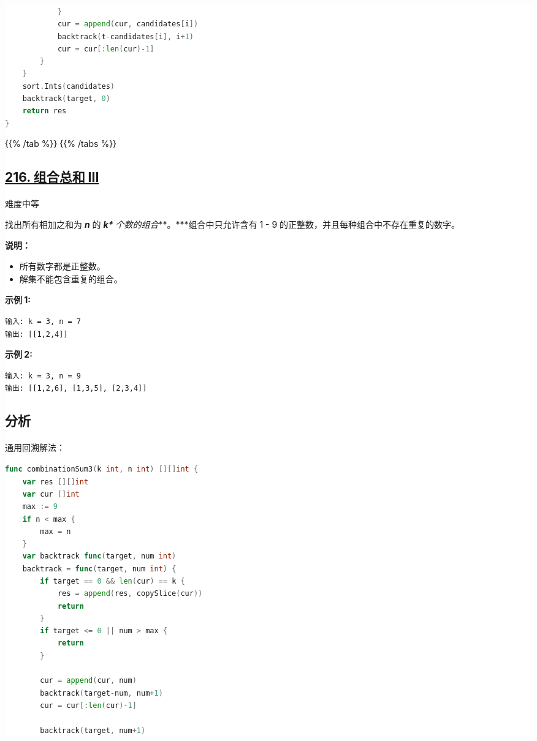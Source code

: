 ```go
			}
			cur = append(cur, candidates[i])
			backtrack(t-candidates[i], i+1)
			cur = cur[:len(cur)-1]
		}
	}
	sort.Ints(candidates)
	backtrack(target, 0)
	return res
}
```
{{% /tab %}}
{{% /tabs %}}

## [216. 组合总和 III](https://leetcode-cn.com/problems/combination-sum-iii)

难度中等

找出所有相加之和为 ***n*** 的 ***k\*** 个数的组合***。\***组合中只允许含有 1 - 9 的正整数，并且每种组合中不存在重复的数字。

**说明：**

- 所有数字都是正整数。
- 解集不能包含重复的组合。

**示例 1:**

```
输入: k = 3, n = 7
输出: [[1,2,4]]
```

**示例 2:**

```
输入: k = 3, n = 9
输出: [[1,2,6], [1,3,5], [2,3,4]]
```

## 分析

通用回溯解法：

```go
func combinationSum3(k int, n int) [][]int {
	var res [][]int
	var cur []int
	max := 9
	if n < max {
		max = n
	}
	var backtrack func(target, num int)
	backtrack = func(target, num int) {
		if target == 0 && len(cur) == k { 
			res = append(res, copySlice(cur))
			return
		}
		if target <= 0 || num > max {
			return
		}

		cur = append(cur, num)
		backtrack(target-num, num+1)
		cur = cur[:len(cur)-1]

		backtrack(target, num+1)
```